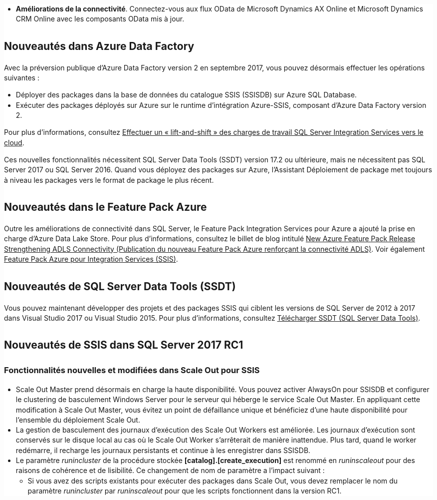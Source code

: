 -   **Améliorations de la connectivité**. Connectez-vous aux flux OData de Microsoft Dynamics AX Online et Microsoft Dynamics CRM Online avec les composants OData mis à jour. 

## <a name="new-in-azure-data-factory"></a>Nouveautés dans Azure Data Factory

Avec la préversion publique d’Azure Data Factory version 2 en septembre 2017, vous pouvez désormais effectuer les opérations suivantes :
-   Déployer des packages dans la base de données du catalogue SSIS (SSISDB) sur Azure SQL Database.
-   Exécuter des packages déployés sur Azure sur le runtime d’intégration Azure-SSIS, composant d’Azure Data Factory version 2.

Pour plus d’informations, consultez [Effectuer un « lift-and-shift » des charges de travail SQL Server Integration Services vers le cloud](lift-shift/ssis-azure-lift-shift-ssis-packages-overview.md).

Ces nouvelles fonctionnalités nécessitent SQL Server Data Tools (SSDT) version 17.2 ou ultérieure, mais ne nécessitent pas SQL Server 2017 ou SQL Server 2016. Quand vous déployez des packages sur Azure, l’Assistant Déploiement de package met toujours à niveau les packages vers le format de package le plus récent.

## <a name="new-in-the-azure-feature-pack"></a>Nouveautés dans le Feature Pack Azure

Outre les améliorations de connectivité dans SQL Server, le Feature Pack Integration Services pour Azure a ajouté la prise en charge d’Azure Data Lake Store. Pour plus d’informations, consultez le billet de blog intitulé [New Azure Feature Pack Release Strengthening ADLS Connectivity (Publication du nouveau Feature Pack Azure renforçant la connectivité ADLS)](https://blogs.msdn.microsoft.com/ssis/2017/08/29/new-azure-feature-pack-release-strengthening-adls-connectivity/). Voir également [Feature Pack Azure pour Integration Services (SSIS)](azure-feature-pack-for-integration-services-ssis.md).

## <a name="new-in-sql-server-data-tools-ssdt"></a>Nouveautés de SQL Server Data Tools (SSDT)

Vous pouvez maintenant développer des projets et des packages SSIS qui ciblent les versions de SQL Server de 2012 à 2017 dans Visual Studio 2017 ou Visual Studio 2015. Pour plus d’informations, consultez [Télécharger SSDT (SQL Server Data Tools)](../ssdt/download-sql-server-data-tools-ssdt.md).

## <a name="new-in-ssis-in-sql-server-2017-rc1"></a>Nouveautés de SSIS dans SQL Server 2017 RC1

### <a name="new-and-changed-features-in-scale-out-for-ssis"></a>Fonctionnalités nouvelles et modifiées dans Scale Out pour SSIS

-   Scale Out Master prend désormais en charge la haute disponibilité. Vous pouvez activer AlwaysOn pour SSISDB et configurer le clustering de basculement Windows Server pour le serveur qui héberge le service Scale Out Master. En appliquant cette modification à Scale Out Master, vous évitez un point de défaillance unique et bénéficiez d’une haute disponibilité pour l’ensemble du déploiement Scale Out.
-   La gestion de basculement des journaux d’exécution des Scale Out Workers est améliorée. Les journaux d’exécution sont conservés sur le disque local au cas où le Scale Out Worker s’arrêterait de manière inattendue. Plus tard, quand le worker redémarre, il recharge les journaux persistants et continue à les enregistrer dans SSISDB.
-   Le paramètre *runincluster* de la procédure stockée **[catalog].[create_execution]** est renommé en *runinscaleout* pour des raisons de cohérence et de lisibilité. Ce changement de nom de paramètre a l’impact suivant :
    -   Si vous avez des scripts existants pour exécuter des packages dans Scale Out, vous devez remplacer le nom du paramètre *runincluster* par *runinscaleout* pour que les scripts fonctionnent dans la version RC1.